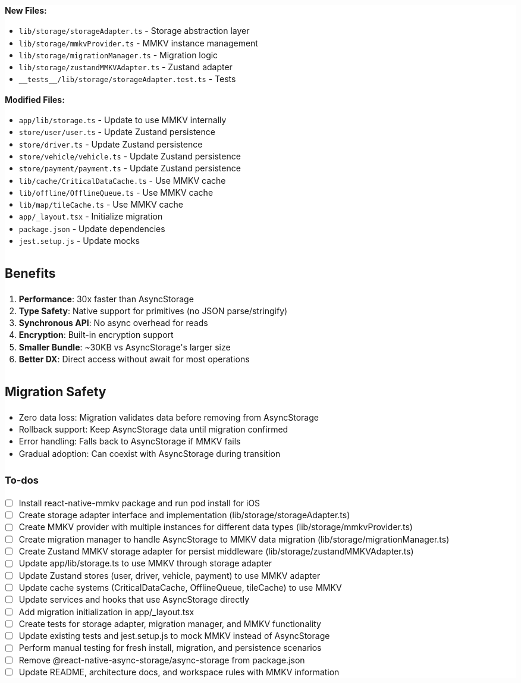 **New Files:**

- `lib/storage/storageAdapter.ts` - Storage abstraction layer
- `lib/storage/mmkvProvider.ts` - MMKV instance management
- `lib/storage/migrationManager.ts` - Migration logic
- `lib/storage/zustandMMKVAdapter.ts` - Zustand adapter
- `__tests__/lib/storage/storageAdapter.test.ts` - Tests

**Modified Files:**

- `app/lib/storage.ts` - Update to use MMKV internally
- `store/user/user.ts` - Update Zustand persistence
- `store/driver.ts` - Update Zustand persistence
- `store/vehicle/vehicle.ts` - Update Zustand persistence
- `store/payment/payment.ts` - Update Zustand persistence
- `lib/cache/CriticalDataCache.ts` - Use MMKV cache
- `lib/offline/OfflineQueue.ts` - Use MMKV cache
- `lib/map/tileCache.ts` - Use MMKV cache
- `app/_layout.tsx` - Initialize migration
- `package.json` - Update dependencies
- `jest.setup.js` - Update mocks

## Benefits

1. **Performance**: 30x faster than AsyncStorage
2. **Type Safety**: Native support for primitives (no JSON parse/stringify)
3. **Synchronous API**: No async overhead for reads
4. **Encryption**: Built-in encryption support
5. **Smaller Bundle**: ~30KB vs AsyncStorage's larger size
6. **Better DX**: Direct access without await for most operations

## Migration Safety

- Zero data loss: Migration validates data before removing from AsyncStorage
- Rollback support: Keep AsyncStorage data until migration confirmed
- Error handling: Falls back to AsyncStorage if MMKV fails
- Gradual adoption: Can coexist with AsyncStorage during transition

### To-dos

- [ ] Install react-native-mmkv package and run pod install for iOS
- [ ] Create storage adapter interface and implementation (lib/storage/storageAdapter.ts)
- [ ] Create MMKV provider with multiple instances for different data types (lib/storage/mmkvProvider.ts)
- [ ] Create migration manager to handle AsyncStorage to MMKV data migration (lib/storage/migrationManager.ts)
- [ ] Create Zustand MMKV storage adapter for persist middleware (lib/storage/zustandMMKVAdapter.ts)
- [ ] Update app/lib/storage.ts to use MMKV through storage adapter
- [ ] Update Zustand stores (user, driver, vehicle, payment) to use MMKV adapter
- [ ] Update cache systems (CriticalDataCache, OfflineQueue, tileCache) to use MMKV
- [ ] Update services and hooks that use AsyncStorage directly
- [ ] Add migration initialization in app/_layout.tsx
- [ ] Create tests for storage adapter, migration manager, and MMKV functionality
- [ ] Update existing tests and jest.setup.js to mock MMKV instead of AsyncStorage
- [ ] Perform manual testing for fresh install, migration, and persistence scenarios
- [ ] Remove @react-native-async-storage/async-storage from package.json
- [ ] Update README, architecture docs, and workspace rules with MMKV information